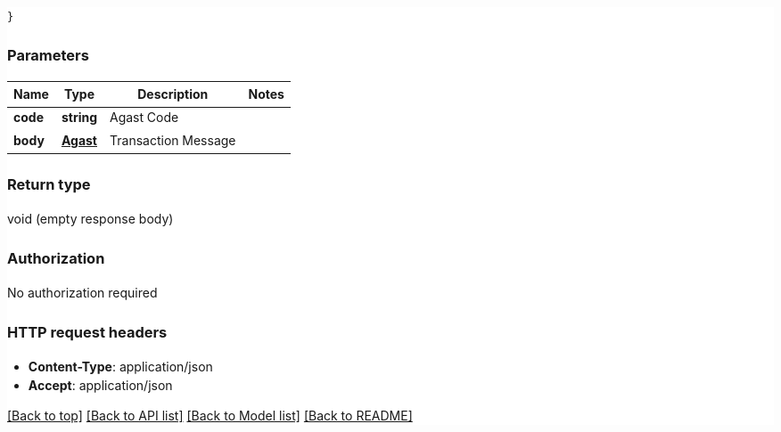 ```perl
}
```

### Parameters

Name | Type | Description  | Notes
------------- | ------------- | ------------- | -------------
 **code** | **string**| Agast Code | 
 **body** | [**Agast**](Agast.md)| Transaction Message | 

### Return type

void (empty response body)

### Authorization

No authorization required

### HTTP request headers

 - **Content-Type**: application/json
 - **Accept**: application/json

[[Back to top]](#) [[Back to API list]](../README.md#documentation-for-api-endpoints) [[Back to Model list]](../README.md#documentation-for-models) [[Back to README]](../README.md)

